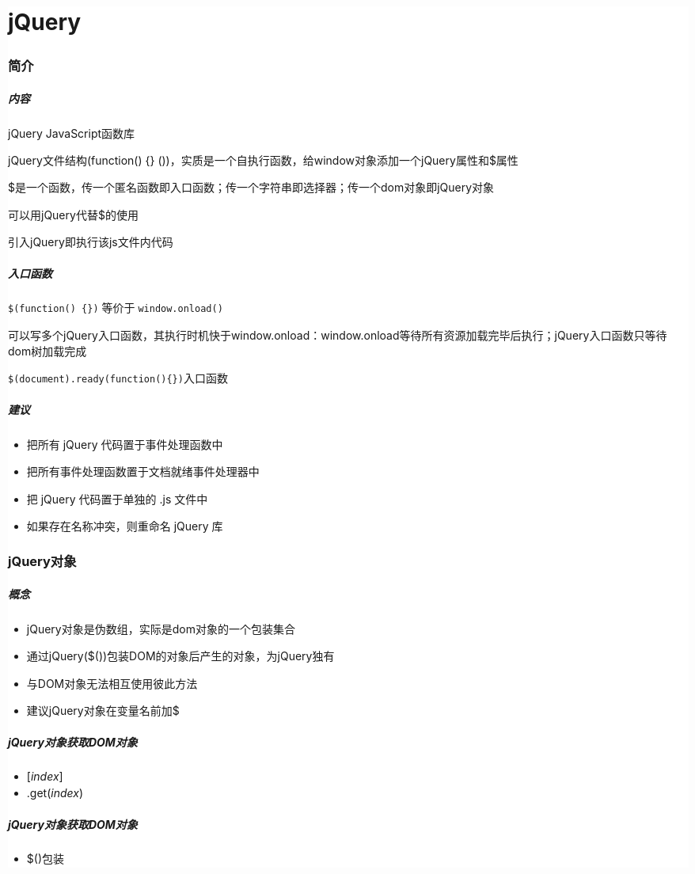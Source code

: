 # jQuery



### 简介

##### 内容

jQuery  JavaScript函数库

jQuery文件结构(function() {} ())，实质是一个自执行函数，给window对象添加一个jQuery属性和$属性

$是一个函数，传一个匿名函数即入口函数；传一个字符串即选择器；传一个dom对象即jQuery对象 

可以用jQuery代替$的使用

引入jQuery即执行该js文件内代码



##### 入口函数

`$(function() {})`   等价于 `window.onload()`

可以写多个jQuery入口函数，其执行时机快于window.onload：window.onload等待所有资源加载完毕后执行；jQuery入口函数只等待dom树加载完成

`$(document).ready(function(){})`入口函数



##### 建议

* 把所有 jQuery 代码置于事件处理函数中

* 把所有事件处理函数置于文档就绪事件处理器中

* 把 jQuery 代码置于单独的 .js 文件中

* 如果存在名称冲突，则重命名 jQuery 库



### jQuery对象

##### 概念

* jQuery对象是伪数组，实际是dom对象的一个包装集合  

* 通过jQuery($())包装DOM的对象后产生的对象，为jQuery独有

* 与DOM对象无法相互使用彼此方法

* 建议jQuery对象在变量名前加$

##### jQuery对象获取DOM对象 

- [*index*]
- .get(*index*)

##### jQuery对象获取DOM对象 

* $()包装
